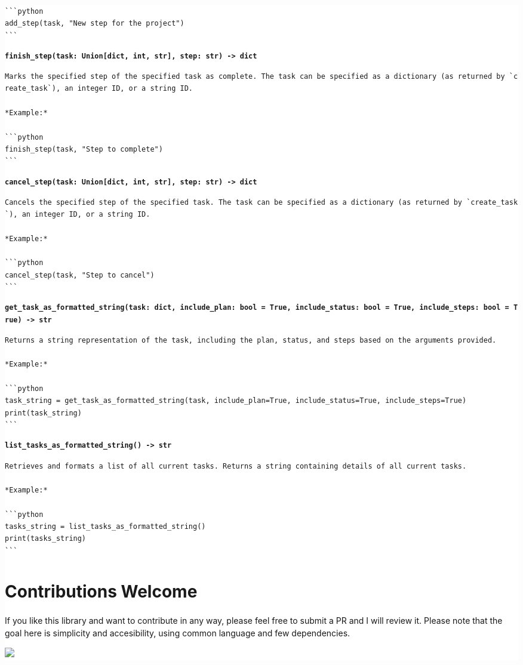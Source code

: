     ```python
    add_step(task, "New step for the project")
    ```

**`finish_step(task: Union[dict, int, str], step: str) -> dict`**

    Marks the specified step of the specified task as complete. The task can be specified as a dictionary (as returned by `create_task`), an integer ID, or a string ID.

    *Example:*

    ```python
    finish_step(task, "Step to complete")
    ```

**`cancel_step(task: Union[dict, int, str], step: str) -> dict`**

    Cancels the specified step of the specified task. The task can be specified as a dictionary (as returned by `create_task`), an integer ID, or a string ID.

    *Example:*

    ```python
    cancel_step(task, "Step to cancel")
    ```

**`get_task_as_formatted_string(task: dict, include_plan: bool = True, include_status: bool = True, include_steps: bool = True) -> str`**

    Returns a string representation of the task, including the plan, status, and steps based on the arguments provided.

    *Example:*

    ```python
    task_string = get_task_as_formatted_string(task, include_plan=True, include_status=True, include_steps=True)
    print(task_string)
    ```

**`list_tasks_as_formatted_string() -> str`**

    Retrieves and formats a list of all current tasks. Returns a string containing details of all current tasks.

    *Example:*

    ```python
    tasks_string = list_tasks_as_formatted_string()
    print(tasks_string)
    ```

# Contributions Welcome

If you like this library and want to contribute in any way, please feel free to submit a PR and I will review it. Please note that the goal here is simplicity and accesibility, using common language and few dependencies.

<img src="resources/youcreatethefuture.jpg" width="100%">
